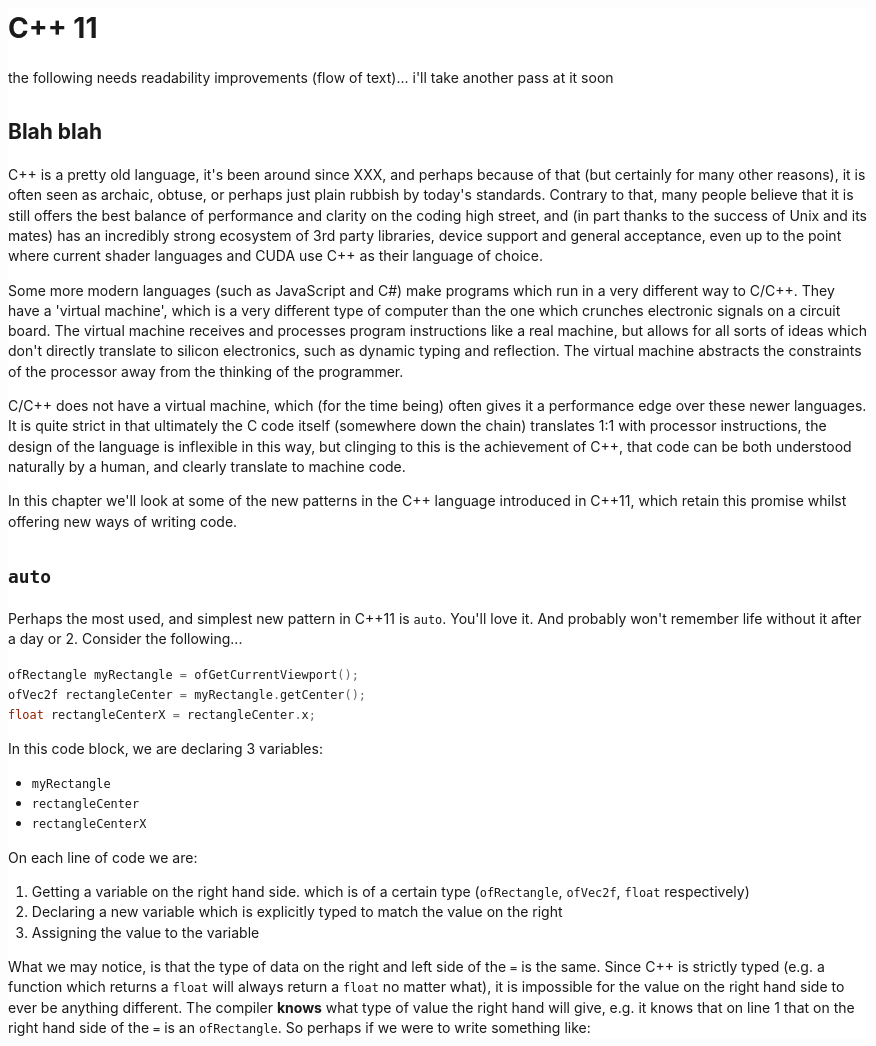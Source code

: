 # C++ 11

the following needs readability improvements (flow of text)...
i'll take another pass at it soon

## Blah blah
C++ is a pretty old language, it's been around since XXX, and perhaps because of that (but certainly for many other reasons), it is often seen as archaic, obtuse, or perhaps just plain rubbish by today's standards. Contrary to that, many people believe that it is still offers the best balance of performance and clarity on the coding high street, and (in part thanks to the success of Unix and its mates) has an incredibly strong ecosystem of 3rd party libraries, device support and general acceptance, even up to the point where current shader languages and CUDA use C++ as their language of choice.

Some more modern languages (such as JavaScript and C#) make programs which run in a very different way to C/C++. They have a 'virtual machine', which is a very different type of computer than the one which crunches electronic signals on a circuit board. The virtual machine receives and processes program instructions like a real machine, but allows for all sorts of ideas which don't directly translate to silicon electronics, such as dynamic typing and reflection. The virtual machine abstracts the constraints of the processor away from the thinking of the programmer.
 
C/C++ does not have a virtual machine, which (for the time being) often gives it a performance edge over these newer languages. It is quite strict in that ultimately the C code itself (somewhere down the chain) translates 1:1 with processor instructions, the design of the language is inflexible in this way, but clinging to this is the achievement of C++, that code can be both understood naturally by a human, and clearly translate to machine code.

In this chapter we'll look at some of the new patterns in the C++ language introduced in C++11, which retain this promise whilst offering new ways of writing code.

## `auto`
Perhaps the most used, and simplest new pattern in C++11 is `auto`. You'll love it. And probably won't remember life without it after a day or 2. Consider the following...

```cpp
ofRectangle myRectangle = ofGetCurrentViewport();
ofVec2f rectangleCenter = myRectangle.getCenter();
float rectangleCenterX = rectangleCenter.x;
```

In this code block, we are declaring 3 variables:
* `myRectangle`
* `rectangleCenter`
* `rectangleCenterX`

On each line of code we are:

1. Getting a variable on the right hand side. which is of a certain type (`ofRectangle`, `ofVec2f`, `float` respectively)
2. Declaring a new variable which is explicitly typed to match the value on the right
3. Assigning the value to the variable

What we may notice, is that the type of data on the right and left side of the `=` is the same. Since C++ is strictly typed (e.g. a function which returns a `float` will always return a `float` no matter what), it is impossible for the value on the right hand side to ever be anything different. The compiler __knows__ what type of value the right hand will give, e.g. it knows that on line 1 that on the right hand side of the `=` is an `ofRectangle`. So perhaps if we were to write something like:
